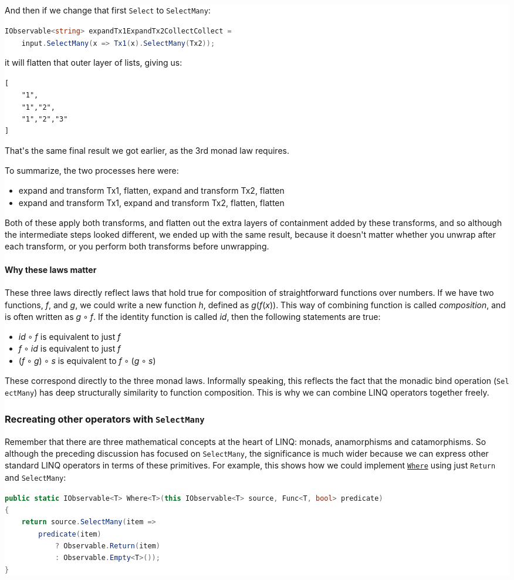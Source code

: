 And then if we change that first `Select` to `SelectMany`:

```cs
IObservable<string> expandTx1ExpandTx2CollectCollect =
    input.SelectMany(x => Tx1(x).SelectMany(Tx2));
```

it will flatten that outer layer of lists, giving us:

```
[
    "1",
    "1","2",
    "1","2","3"
]
```

That's the same final result we got earlier, as the 3rd monad law requires.

To summarize, the two processes here were:

* expand and transform Tx1, flatten, expand and transform Tx2, flatten
* expand and transform Tx1, expand and transform Tx2, flatten, flatten

Both of these apply both transforms, and flatten out the extra layers of containment added by these transforms, and so although the intermediate steps looked different, we ended up with the same result, because it doesn't matter whether you unwrap after each transform, or you perform both transforms before unwrapping.

#### Why these laws matter

These three laws directly reflect laws that hold true for composition of straightforward functions over numbers. If we have two functions, $f$, and $g$, we could write a new function $h$, defined as $g(f(x))$. This way of combining function is called _composition_, and is often written as $g \circ f$. If the identity function is called $id$, then the following statements are true:

* $id \circ f$ is equivalent to just $f$
* $f \circ id$ is equivalent to just $f$
* $(f \circ g) \circ s$ is equivalent to $f \circ (g \circ s)$

These correspond directly to the three monad laws. Informally speaking, this reflects the fact that the monadic bind operation (`SelectMany`) has deep structurally similarity to function composition. This is why we can combine LINQ operators together freely.

### Recreating other operators with `SelectMany`

Remember that there are three mathematical concepts at the heart of LINQ: monads, anamorphisms and catamorphisms. So although the preceding discussion has focused on `SelectMany`, the significance is much wider because we can express other standard LINQ operators in terms of these primitives. For example, this shows how we could implement [`Where`](05_Filtering.md#where) using just `Return` and `SelectMany`:

```cs
public static IObservable<T> Where<T>(this IObservable<T> source, Func<T, bool> predicate)
{
    return source.SelectMany(item =>
        predicate(item)
            ? Observable.Return(item)
            : Observable.Empty<T>());
}
```
